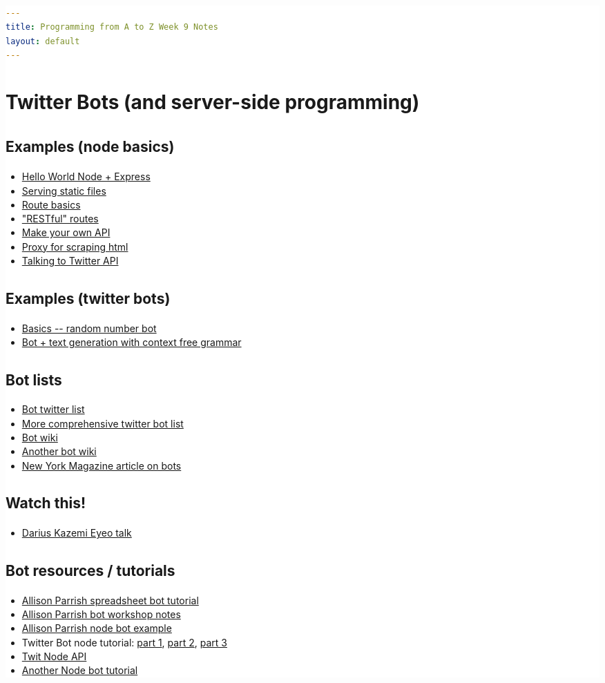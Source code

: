 ```yaml
---
title: Programming from A to Z Week 9 Notes
layout: default
---
```


# Twitter Bots (and server-side programming)



## Examples (node basics)
* [Hello World Node + Express](https://github.com/shiffman/A2Z-F15/tree/gh-pages/week9/01_hello_world_express)
* [Serving static files](https://github.com/shiffman/A2Z-F15/tree/gh-pages/week9/02_serve_files_express)
* [Route basics](https://github.com/shiffman/A2Z-F15/tree/gh-pages/week9/03_routes_express)
* ["RESTful" routes](https://github.com/shiffman/A2Z-F15/tree/gh-pages/week9/04_routes_rest_express)
* [Make your own API](https://github.com/shiffman/A2Z-F15/tree/gh-pages/week9/05_concordance_API)
* [Proxy for scraping html](https://github.com/shiffman/A2Z-F15/tree/gh-pages/week9/06_scraping_proxy)
* [Talking to Twitter API](https://github.com/shiffman/A2Z-F15/tree/gh-pages/week9/07_twitter_api_oauth)

## Examples (twitter bots)
* [Basics -- random number bot](https://github.com/shiffman/A2Z-F15/tree/gh-pages/week9/08_twitter_bot)
* [Bot + text generation with context free grammar](https://github.com/shiffman/A2Z-F15/tree/gh-pages/week9/09_twitter_bot_cfg)

## Bot lists
* [Bot twitter list](https://twitter.com/shiffman/lists/bots)
* [More comprehensive twitter bot list](https://twitter.com/ckolderup/lists/the-fall-of-humanity/members)
* [Bot wiki](https://botwiki.org/tag/twitterbot)
* [Another bot wiki](https://github.com/shiffman/A2Z-F15/wiki/Twitter-Bots)
* [New York Magazine article on bots](http://nymag.com/following/2015/11/12-weirdest-funniest-smartest-twitter-bots.html)

## Watch this!
* [Darius Kazemi Eyeo talk](https://vimeo.com/112289364)

## Bot resources / tutorials
* [Allison Parrish spreadsheet bot tutorial](http://air.decontextualize.com/twitterbot/)
* [Allison Parrish bot workshop notes](https://gist.github.com/aparrish/3ee64d07f0a00b08618a)
* [Allison Parrish node bot example](https://github.com/aparrish/example-twitter-bot-node)
* Twitter Bot node tutorial: [part 1](http://ursooperduper.github.io/2014/10/27/twitter-bot-with-node-js-part-1.html), [part 2](http://ursooperduper.github.io/2014/10/28/twitter-bot-with-node-js-part-2.html), [part 3](http://ursooperduper.github.io/2014/11/03/twitter-bot-with-node-js-part-3.html)
* [Twit Node API](https://github.com/ttezel/twit)
* [Another Node bot tutorial](http://kiafathi.azurewebsites.net/project-making-a-twitter-bot-with-node-js/)
